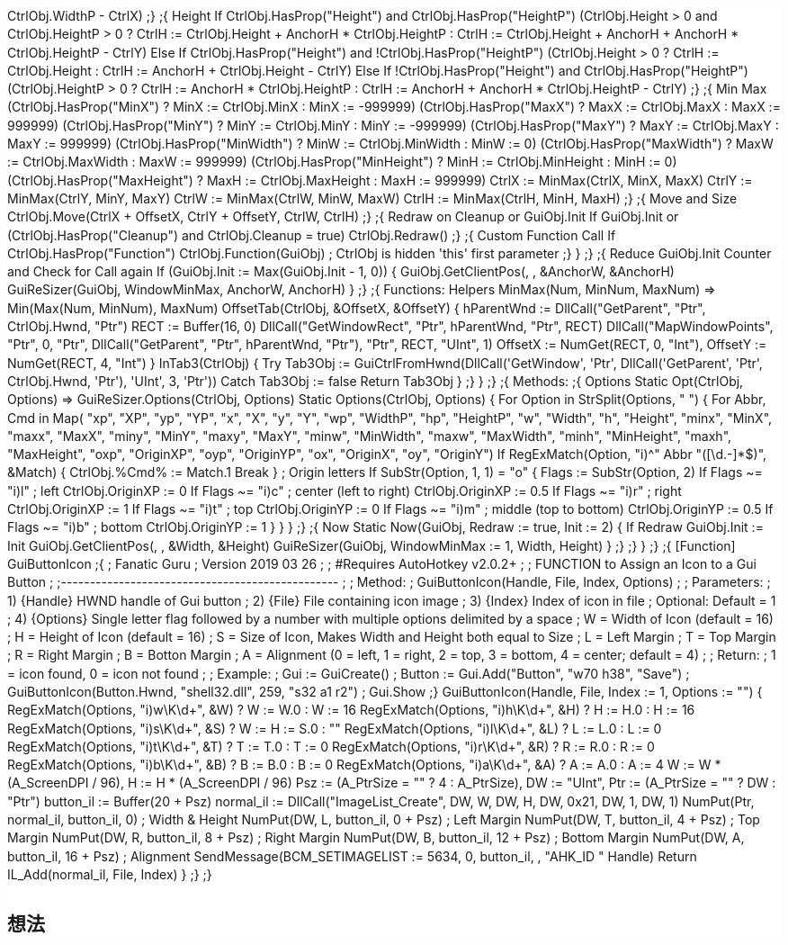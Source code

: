 CtrlObj.WidthP - CtrlX) ;} ;{ Height If CtrlObj.HasProp("Height") and CtrlObj.HasProp("HeightP") (CtrlObj.Height > 0 and CtrlObj.HeightP > 0 ? CtrlH := CtrlObj.Height + AnchorH * CtrlObj.HeightP : CtrlH := CtrlObj.Height + AnchorH + AnchorH * CtrlObj.HeightP - CtrlY) Else If CtrlObj.HasProp("Height") and !CtrlObj.HasProp("HeightP") (CtrlObj.Height > 0 ? CtrlH := CtrlObj.Height : CtrlH := AnchorH + CtrlObj.Height - CtrlY) Else If !CtrlObj.HasProp("Height") and CtrlObj.HasProp("HeightP") (CtrlObj.HeightP > 0 ? CtrlH := AnchorH * CtrlObj.HeightP : CtrlH := AnchorH + AnchorH * CtrlObj.HeightP - CtrlY) ;} ;{ Min Max (CtrlObj.HasProp("MinX") ? MinX := CtrlObj.MinX : MinX := -999999) (CtrlObj.HasProp("MaxX") ? MaxX := CtrlObj.MaxX : MaxX := 999999) (CtrlObj.HasProp("MinY") ? MinY := CtrlObj.MinY : MinY := -999999) (CtrlObj.HasProp("MaxY") ? MaxY := CtrlObj.MaxY : MaxY := 999999) (CtrlObj.HasProp("MinWidth") ? MinW := CtrlObj.MinWidth : MinW := 0) (CtrlObj.HasProp("MaxWidth") ? MaxW := CtrlObj.MaxWidth : MaxW := 999999) (CtrlObj.HasProp("MinHeight") ? MinH := CtrlObj.MinHeight : MinH := 0) (CtrlObj.HasProp("MaxHeight") ? MaxH := CtrlObj.MaxHeight : MaxH := 999999) CtrlX := MinMax(CtrlX, MinX, MaxX) CtrlY := MinMax(CtrlY, MinY, MaxY) CtrlW := MinMax(CtrlW, MinW, MaxW) CtrlH := MinMax(CtrlH, MinH, MaxH) ;} ;{ Move and Size CtrlObj.Move(CtrlX + OffsetX, CtrlY + OffsetY, CtrlW, CtrlH) ;} ;{ Redraw on Cleanup or GuiObj.Init If GuiObj.Init or (CtrlObj.HasProp("Cleanup") and CtrlObj.Cleanup = true) CtrlObj.Redraw() ;} ;{ Custom Function Call If CtrlObj.HasProp("Function") CtrlObj.Function(GuiObj) ; CtrlObj is hidden 'this' first parameter ;} } ;} ;{ Reduce GuiObj.Init Counter and Check for Call again If (GuiObj.Init := Max(GuiObj.Init - 1, 0)) { GuiObj.GetClientPos(, , &AnchorW, &AnchorH) GuiReSizer(GuiObj, WindowMinMax, AnchorW, AnchorH) } ;} ;{ Functions: Helpers MinMax(Num, MinNum, MaxNum) => Min(Max(Num, MinNum), MaxNum) OffsetTab(CtrlObj, &OffsetX, &OffsetY) { hParentWnd := DllCall("GetParent", "Ptr", CtrlObj.Hwnd, "Ptr") RECT := Buffer(16, 0) DllCall("GetWindowRect", "Ptr", hParentWnd, "Ptr", RECT) DllCall("MapWindowPoints", "Ptr", 0, "Ptr", DllCall("GetParent", "Ptr", hParentWnd, "Ptr"), "Ptr", RECT, "UInt", 1) OffsetX := NumGet(RECT, 0, "Int"), OffsetY := NumGet(RECT, 4, "Int") } InTab3(CtrlObj) { Try Tab3Obj := GuiCtrlFromHwnd(DllCall('GetWindow', 'Ptr', DllCall('GetParent', 'Ptr', CtrlObj.Hwnd, 'Ptr'), 'UInt', 3, 'Ptr')) Catch Tab3Obj := false Return Tab3Obj } ;} } ;} ;{ Methods: ;{ Options Static Opt(CtrlObj, Options) => GuiReSizer.Options(CtrlObj, Options) Static Options(CtrlObj, Options) { For Option in StrSplit(Options, " ") { For Abbr, Cmd in Map( "xp", "XP", "yp", "YP", "x", "X", "y", "Y", "wp", "WidthP", "hp", "HeightP", "w", "Width", "h", "Height", "minx", "MinX", "maxx", "MaxX", "miny", "MinY", "maxy", "MaxY", "minw", "MinWidth", "maxw", "MaxWidth", "minh", "MinHeight", "maxh", "MaxHeight", "oxp", "OriginXP", "oyp", "OriginYP", "ox", "OriginX", "oy", "OriginY") If RegExMatch(Option, "i)^" Abbr "(\[\\d.-\]*$)", &Match) { CtrlObj.%Cmd% := Match.1 Break } ; Origin letters If SubStr(Option, 1, 1) = "o" { Flags := SubStr(Option, 2) If Flags ~= "i)l" ; left CtrlObj.OriginXP := 0 If Flags ~= "i)c" ; center (left to right) CtrlObj.OriginXP := 0.5 If Flags ~= "i)r" ; right CtrlObj.OriginXP := 1 If Flags ~= "i)t" ; top CtrlObj.OriginYP := 0 If Flags ~= "i)m" ; middle (top to bottom) CtrlObj.OriginYP := 0.5 If Flags ~= "i)b" ; bottom CtrlObj.OriginYP := 1 } } } ;} ;{ Now Static Now(GuiObj, Redraw := true, Init := 2) { If Redraw GuiObj.Init := Init GuiObj.GetClientPos(, , &Width, &Height) GuiReSizer(GuiObj, WindowMinMax := 1, Width, Height) } ;} ;} } ;} ;{ \[Function\] GuiButtonIcon ;{ ; Fanatic Guru ; Version 2019 03 26 ; ; #Requires AutoHotkey v2.0.2+ ; ; FUNCTION to Assign an Icon to a Gui Button ; ;------------------------------------------------ ; ; Method: ; GuiButtonIcon(Handle, File, Index, Options) ; ; Parameters: ; 1) {Handle} HWND handle of Gui button ; 2) {File} File containing icon image ; 3) {Index} Index of icon in file ; Optional: Default = 1 ; 4) {Options} Single letter flag followed by a number with multiple options delimited by a space ; W = Width of Icon (default = 16) ; H = Height of Icon (default = 16) ; S = Size of Icon, Makes Width and Height both equal to Size ; L = Left Margin ; T = Top Margin ; R = Right Margin ; B = Botton Margin ; A = Alignment (0 = left, 1 = right, 2 = top, 3 = bottom, 4 = center; default = 4) ; ; Return: ; 1 = icon found, 0 = icon not found ; ; Example: ; Gui := GuiCreate() ; Button := Gui.Add("Button", "w70 h38", "Save") ; GuiButtonIcon(Button.Hwnd, "shell32.dll", 259, "s32 a1 r2") ; Gui.Show ;} GuiButtonIcon(Handle, File, Index := 1, Options := "") { RegExMatch(Options, "i)w\\K\\d+", &W) ? W := W.0 : W := 16 RegExMatch(Options, "i)h\\K\\d+", &H) ? H := H.0 : H := 16 RegExMatch(Options, "i)s\\K\\d+", &S) ? W := H := S.0 : "" RegExMatch(Options, "i)l\\K\\d+", &L) ? L := L.0 : L := 0 RegExMatch(Options, "i)t\\K\\d+", &T) ? T := T.0 : T := 0 RegExMatch(Options, "i)r\\K\\d+", &R) ? R := R.0 : R := 0 RegExMatch(Options, "i)b\\K\\d+", &B) ? B := B.0 : B := 0 RegExMatch(Options, "i)a\\K\\d+", &A) ? A := A.0 : A := 4 W := W * (A_ScreenDPI / 96), H := H * (A_ScreenDPI / 96) Psz := (A_PtrSize = "" ? 4 : A_PtrSize), DW := "UInt", Ptr := (A_PtrSize = "" ? DW : "Ptr") button_il := Buffer(20 + Psz) normal_il := DllCall("ImageList_Create", DW, W, DW, H, DW, 0x21, DW, 1, DW, 1) NumPut(Ptr, normal_il, button_il, 0) ; Width & Height NumPut(DW, L, button_il, 0 + Psz) ; Left Margin NumPut(DW, T, button_il, 4 + Psz) ; Top Margin NumPut(DW, R, button_il, 8 + Psz) ; Right Margin NumPut(DW, B, button_il, 12 + Psz) ; Bottom Margin NumPut(DW, A, button_il, 16 + Psz) ; Alignment SendMessage(BCM_SETIMAGELIST := 5634, 0, button_il, , "AHK_ID " Handle) Return IL_Add(normal_il, File, Index) } ;} ;}
## 想法